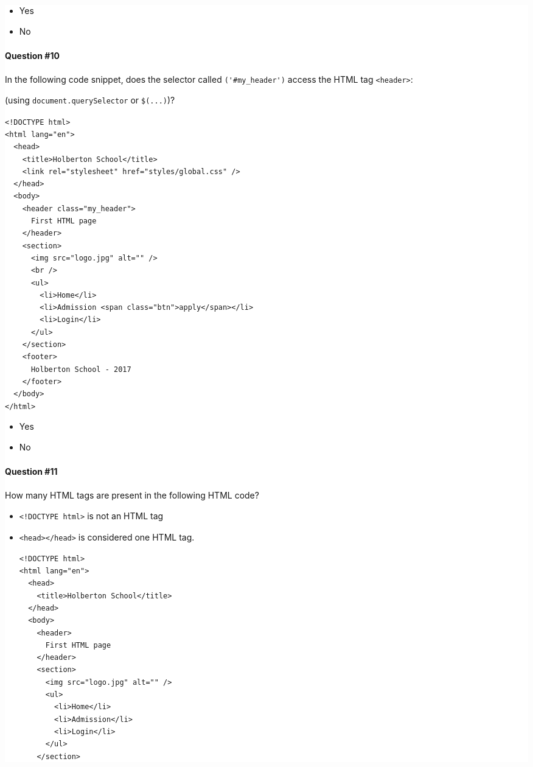 
*   Yes
    
*   No
    

#### Question #10

In the following code snippet, does the selector called `('#my_header')` access the HTML tag `<header>`:

(using `document.querySelector` or `$(...)`)?

    <!DOCTYPE html>
    <html lang="en">
      <head>
        <title>Holberton School</title>
        <link rel="stylesheet" href="styles/global.css" />
      </head>
      <body>
        <header class="my_header"> 
          First HTML page
        </header>
        <section>
          <img src="logo.jpg" alt="" />
          <br />
          <ul>
            <li>Home</li>
            <li>Admission <span class="btn">apply</span></li>
            <li>Login</li>
          </ul>
        </section>
        <footer>
          Holberton School - 2017
        </footer>
      </body>
    </html>
    

*   Yes
    
*   No
    

#### Question #11

How many HTML tags are present in the following HTML code?

*   `<!DOCTYPE html>` is not an HTML tag
*   `<head></head>` is considered one HTML tag.

        <!DOCTYPE html>
        <html lang="en">
          <head>
            <title>Holberton School</title>
          </head>
          <body>
            <header> 
              First HTML page
            </header>
            <section>
              <img src="logo.jpg" alt="" />
              <ul>
                <li>Home</li>
                <li>Admission</li>
                <li>Login</li>
              </ul>
            </section>